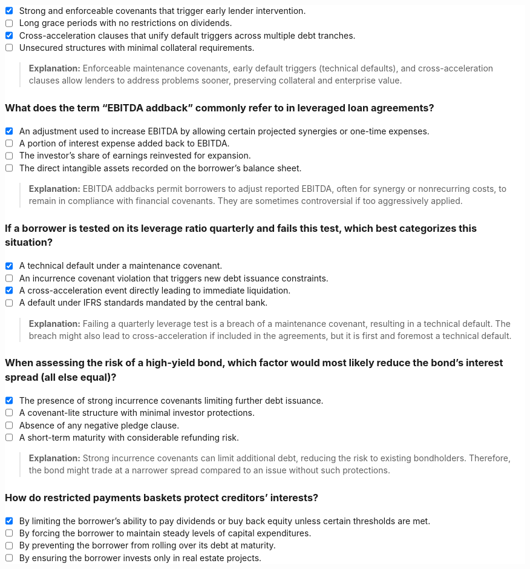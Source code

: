 - [x] Strong and enforceable covenants that trigger early lender intervention.
- [ ] Long grace periods with no restrictions on dividends.
- [x] Cross-acceleration clauses that unify default triggers across multiple debt tranches.
- [ ] Unsecured structures with minimal collateral requirements.

> **Explanation:** Enforceable maintenance covenants, early default triggers (technical defaults), and cross-acceleration clauses allow lenders to address problems sooner, preserving collateral and enterprise value.

### What does the term “EBITDA addback” commonly refer to in leveraged loan agreements?

- [x] An adjustment used to increase EBITDA by allowing certain projected synergies or one-time expenses.
- [ ] A portion of interest expense added back to EBITDA.
- [ ] The investor’s share of earnings reinvested for expansion.
- [ ] The direct intangible assets recorded on the borrower’s balance sheet.

> **Explanation:** EBITDA addbacks permit borrowers to adjust reported EBITDA, often for synergy or nonrecurring costs, to remain in compliance with financial covenants. They are sometimes controversial if too aggressively applied.

### If a borrower is tested on its leverage ratio quarterly and fails this test, which best categorizes this situation?

- [x] A technical default under a maintenance covenant.
- [ ] An incurrence covenant violation that triggers new debt issuance constraints.
- [x] A cross-acceleration event directly leading to immediate liquidation.
- [ ] A default under IFRS standards mandated by the central bank.

> **Explanation:** Failing a quarterly leverage test is a breach of a maintenance covenant, resulting in a technical default. The breach might also lead to cross-acceleration if included in the agreements, but it is first and foremost a technical default.

### When assessing the risk of a high-yield bond, which factor would most likely reduce the bond’s interest spread (all else equal)?

- [x] The presence of strong incurrence covenants limiting further debt issuance.
- [ ] A covenant-lite structure with minimal investor protections.
- [ ] Absence of any negative pledge clause.
- [ ] A short-term maturity with considerable refunding risk.

> **Explanation:** Strong incurrence covenants can limit additional debt, reducing the risk to existing bondholders. Therefore, the bond might trade at a narrower spread compared to an issue without such protections.

### How do restricted payments baskets protect creditors’ interests?

- [x] By limiting the borrower’s ability to pay dividends or buy back equity unless certain thresholds are met.
- [ ] By forcing the borrower to maintain steady levels of capital expenditures.
- [ ] By preventing the borrower from rolling over its debt at maturity.
- [ ] By ensuring the borrower invests only in real estate projects.
